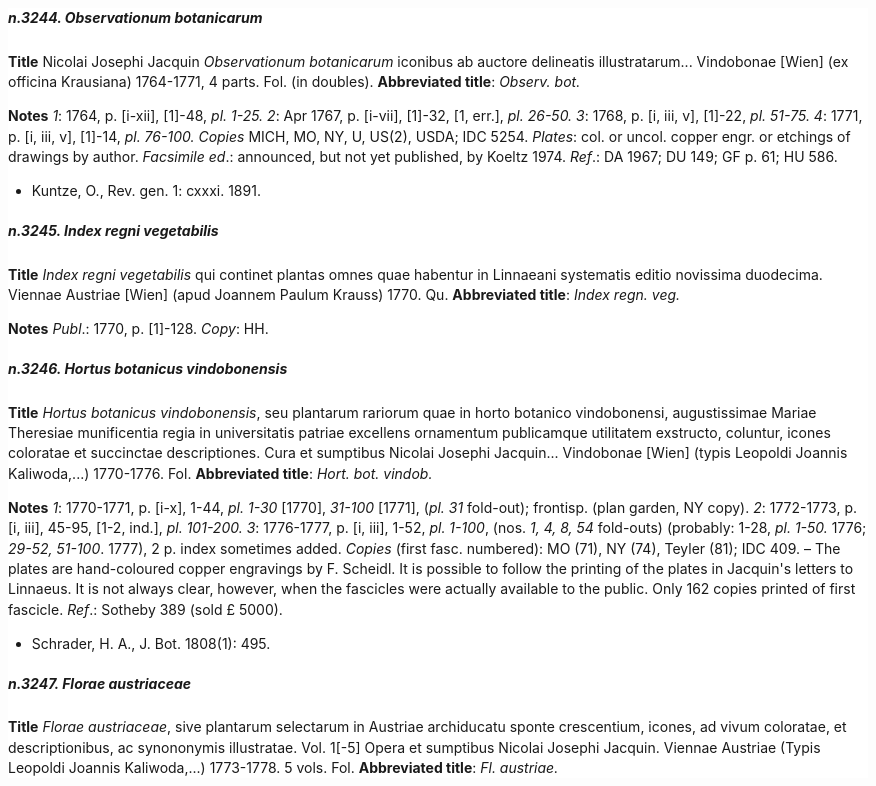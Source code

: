 ##### n.3244. Observationum botanicarum

**Title**
Nicolai Josephi Jacquin *Observationum botanicarum* iconibus ab auctore delineatis illustratarum... Vindobonae \[Wien\] (ex officina Krausiana) 1764-1771, 4 parts. Fol. (in doubles).
**Abbreviated title**: *Observ. bot.*

**Notes**
*1*: 1764, p. \[i-xii\], \[1\]-48, *pl. 1-25.*
*2*: Apr 1767, p. \[i-vii\], \[1\]-32, \[1, err.\], *pl. 26-50.*
*3*: 1768, p. \[i, iii, v\], \[1\]-22, *pl. 51-75.*
*4*: 1771, p. \[i, iii, v\], \[1\]-14, *pl. 76-100.*
*Copies* MICH, MO, NY, U, US(2), USDA; IDC 5254.
*Plates*: col. or uncol. copper engr. or etchings of drawings by author.
*Facsimile ed*.: announced, but not yet published, by Koeltz 1974.
*Ref*.: DA 1967; DU 149; GF p. 61; HU 586.
- Kuntze, O., Rev. gen. 1: cxxxi. 1891.

##### n.3245. Index regni vegetabilis

**Title**
*Index regni vegetabilis* qui continet plantas omnes quae habentur in Linnaeani systematis editio novissima duodecima. Viennae Austriae \[Wien\] (apud Joannem Paulum Krauss) 1770. Qu.
**Abbreviated title**: *Index regn. veg.*

**Notes**
*Publ*.: 1770, p. \[1\]-128. *Copy*: HH.

##### n.3246. Hortus botanicus vindobonensis

**Title**
*Hortus botanicus vindobonensis*, seu plantarum rariorum quae in horto botanico vindobonensi, augustissimae Mariae Theresiae munificentia regia in universitatis patriae excellens ornamentum publicamque utilitatem exstructo, coluntur, icones coloratae et succinctae descriptiones. Cura et sumptibus Nicolai Josephi Jacquin... Vindobonae \[Wien\] (typis Leopoldi Joannis Kaliwoda,...) 1770-1776. Fol.
**Abbreviated title**: *Hort. bot. vindob.*

**Notes**
*1*: 1770-1771, p. \[i-x\], 1-44, *pl. 1-30* \[1770\], *31-100* \[1771\], (*pl. 31* fold-out); frontisp. (plan garden, NY copy).
*2*: 1772-1773, p. \[i, iii\], 45-95, \[1-2, ind.\], *pl. 101-200.*
*3*: 1776-1777, p. \[i, iii\], 1-52, *pl. 1-100*, (nos. *1, 4, 8, 54* fold-outs) (probably: 1-28, *pl. 1-50.* 1776; *29-52, 51-100*. 1777), 2 p. index sometimes added.
*Copies* (first fasc. numbered): MO (71), NY (74), Teyler (81); IDC 409. – The plates are hand-coloured copper engravings by F. Scheidl. It is possible to follow the printing of the plates in Jacquin's letters to Linnaeus. It is not always clear, however, when the fascicles were actually available to the public. Only 162 copies printed of first fascicle.
*Ref*.: Sotheby 389 (sold £ 5000).
- Schrader, H. A., J. Bot. 1808(1): 495.

##### n.3247. Florae austriaceae

**Title**
*Florae austriaceae*, sive plantarum selectarum in Austriae archiducatu sponte crescentium, icones, ad vivum coloratae, et descriptionibus, ac synononymis illustratae. Vol. 1\[-5\] Opera et sumptibus Nicolai Josephi Jacquin. Viennae Austriae (Typis Leopoldi Joannis Kaliwoda,...) 1773-1778. 5 vols. Fol.
**Abbreviated title**: *Fl. austriae.*
